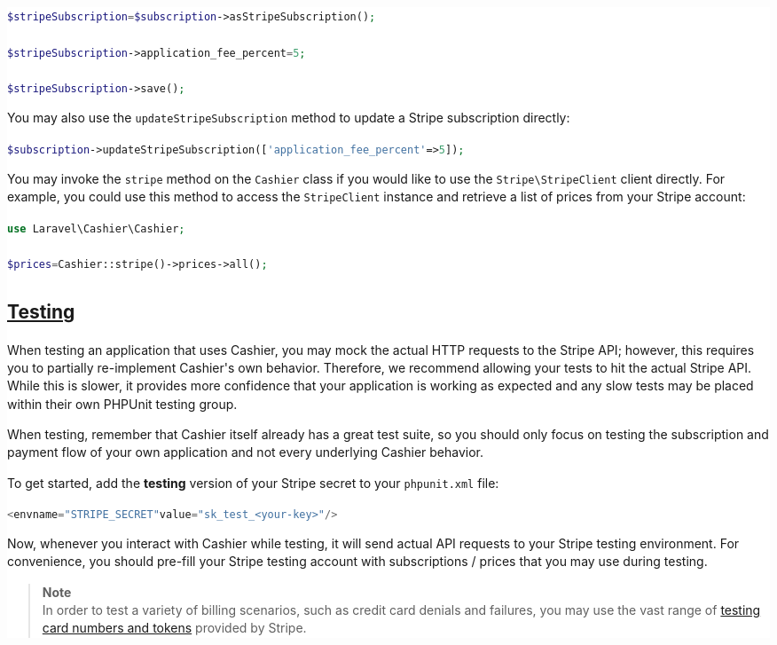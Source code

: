 ```php	
$stripeSubscription=$subscription->asStripeSubscription();
 
$stripeSubscription->application_fee_percent=5;
 
$stripeSubscription->save();
```
You may also use the `updateStripeSubscription` method to update a Stripe subscription directly:

```php	
$subscription->updateStripeSubscription(['application_fee_percent'=>5]);
```
You may invoke the `stripe` method on the `Cashier` class if you would like to use the `Stripe\StripeClient` client directly. For example, you could use this method to access the `StripeClient` instance and retrieve a list of prices from your Stripe account:

```php	
use Laravel\Cashier\Cashier;
 
$prices=Cashier::stripe()->prices->all();
```
## [Testing](#testing)
When testing an application that uses Cashier, you may mock the actual HTTP requests to the Stripe API; however, this requires you to partially re-implement Cashier's own behavior. Therefore, we recommend allowing your tests to hit the actual Stripe API. While this is slower, it provides more confidence that your application is working as expected and any slow tests may be placed within their own PHPUnit testing group.

When testing, remember that Cashier itself already has a great test suite, so you should only focus on testing the subscription and payment flow of your own application and not every underlying Cashier behavior.

To get started, add the **testing** version of your Stripe secret to your `phpunit.xml` file:

```php	
<envname="STRIPE_SECRET"value="sk_test_<your-key>"/>
```
Now, whenever you interact with Cashier while testing, it will send actual API requests to your Stripe testing environment. For convenience, you should pre-fill your Stripe testing account with subscriptions / prices that you may use during testing.

> **Note**  
>  In order to test a variety of billing scenarios, such as credit card denials and failures, you may use the vast range of [testing card numbers and tokens](https://stripe.com/docs/testing) provided by Stripe.

